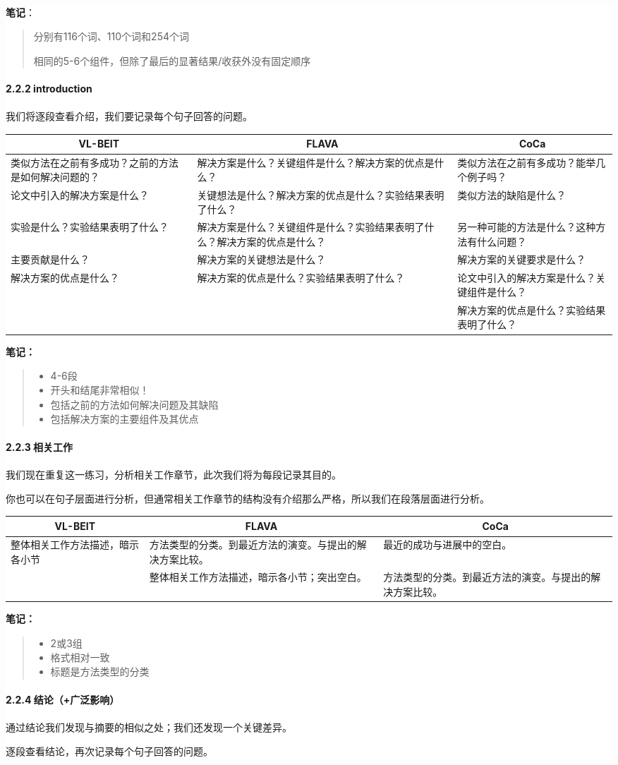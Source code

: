 **笔记**：

> 分别有116个词、110个词和254个词
>
> 相同的5-6个组件，但除了最后的显著结果/收获外没有固定顺序



#### 2.2.2 introduction 

我们将逐段查看介绍，我们要记录每个句子回答的问题。

| **VL-BEIT**                                          | **FLAVA**                                                    | **CoCa**                                     |
| ---------------------------------------------------- | ------------------------------------------------------------ | -------------------------------------------- |
| 类似方法在之前有多成功？之前的方法是如何解决问题的？ | 解决方案是什么？关键组件是什么？解决方案的优点是什么？       | 类似方法在之前有多成功？能举几个例子吗？     |
| 论文中引入的解决方案是什么？                         | 关键想法是什么？解决方案的优点是什么？实验结果表明了什么？   | 类似方法的缺陷是什么？                       |
| 实验是什么？实验结果表明了什么？                     | 解决方案是什么？关键组件是什么？实验结果表明了什么？解决方案的优点是什么？ | 另一种可能的方法是什么？这种方法有什么问题？ |
| 主要贡献是什么？                                     | 解决方案的关键想法是什么？                                   | 解决方案的关键要求是什么？                   |
| 解决方案的优点是什么？                               | 解决方案的优点是什么？实验结果表明了什么？                   | 论文中引入的解决方案是什么？关键组件是什么？ |
|                                                      |                                                              | 解决方案的优点是什么？实验结果表明了什么？   |

**笔记：**

> - 4-6段
> - 开头和结尾非常相似！
> - 包括之前的方法如何解决问题及其缺陷
> - 包括解决方案的主要组件及其优点



#### 2.2.3 相关工作

我们现在重复这一练习，分析相关工作章节，此次我们将为每段记录其目的。

你也可以在句子层面进行分析，但通常相关工作章节的结构没有介绍那么严格，所以我们在段落层面进行分析。

| **VL-BEIT**                      | **FLAVA**                                                | **CoCa**                                                 |
| -------------------------------- | -------------------------------------------------------- | -------------------------------------------------------- |
| 整体相关工作方法描述，暗示各小节 | 方法类型的分类。到最近方法的演变。与提出的解决方案比较。 | 最近的成功与进展中的空白。                               |
|                                  | 整体相关工作方法描述，暗示各小节；突出空白。             | 方法类型的分类。到最近方法的演变。与提出的解决方案比较。 |

**笔记：**

> - 2或3组
> - 格式相对一致
> - 标题是方法类型的分类



#### 2.2.4 结论（+广泛影响）

通过结论我们发现与摘要的相似之处；我们还发现一个关键差异。

逐段查看结论，再次记录每个句子回答的问题。

